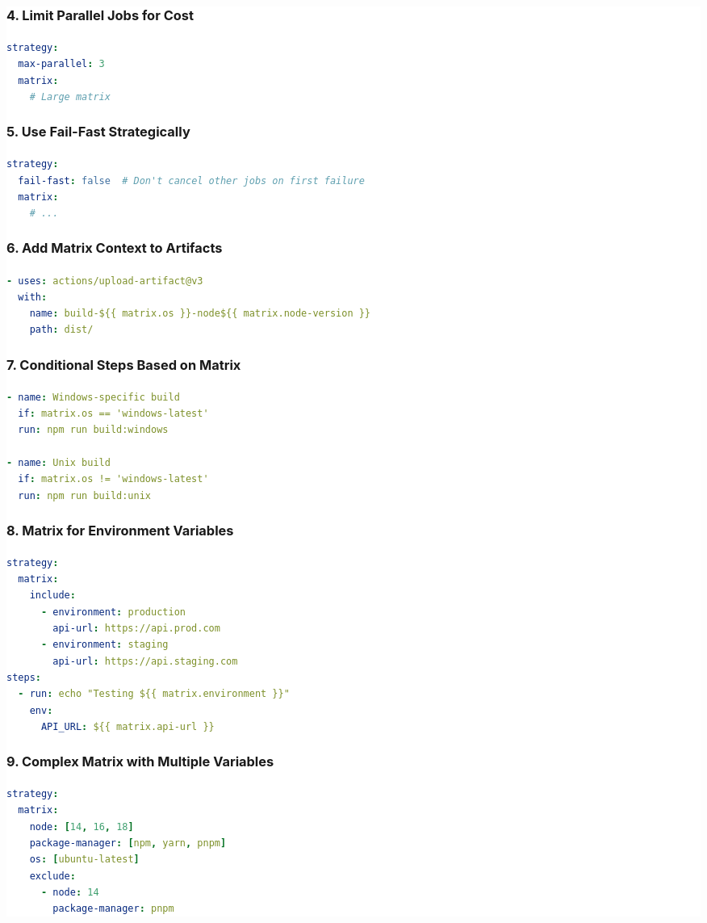### 4. Limit Parallel Jobs for Cost
```yaml
strategy:
  max-parallel: 3
  matrix:
    # Large matrix
```

### 5. Use Fail-Fast Strategically
```yaml
strategy:
  fail-fast: false  # Don't cancel other jobs on first failure
  matrix:
    # ...
```

### 6. Add Matrix Context to Artifacts
```yaml
- uses: actions/upload-artifact@v3
  with:
    name: build-${{ matrix.os }}-node${{ matrix.node-version }}
    path: dist/
```

### 7. Conditional Steps Based on Matrix
```yaml
- name: Windows-specific build
  if: matrix.os == 'windows-latest'
  run: npm run build:windows

- name: Unix build
  if: matrix.os != 'windows-latest'
  run: npm run build:unix
```

### 8. Matrix for Environment Variables
```yaml
strategy:
  matrix:
    include:
      - environment: production
        api-url: https://api.prod.com
      - environment: staging
        api-url: https://api.staging.com
steps:
  - run: echo "Testing ${{ matrix.environment }}"
    env:
      API_URL: ${{ matrix.api-url }}
```

### 9. Complex Matrix with Multiple Variables
```yaml
strategy:
  matrix:
    node: [14, 16, 18]
    package-manager: [npm, yarn, pnpm]
    os: [ubuntu-latest]
    exclude:
      - node: 14
        package-manager: pnpm
```
